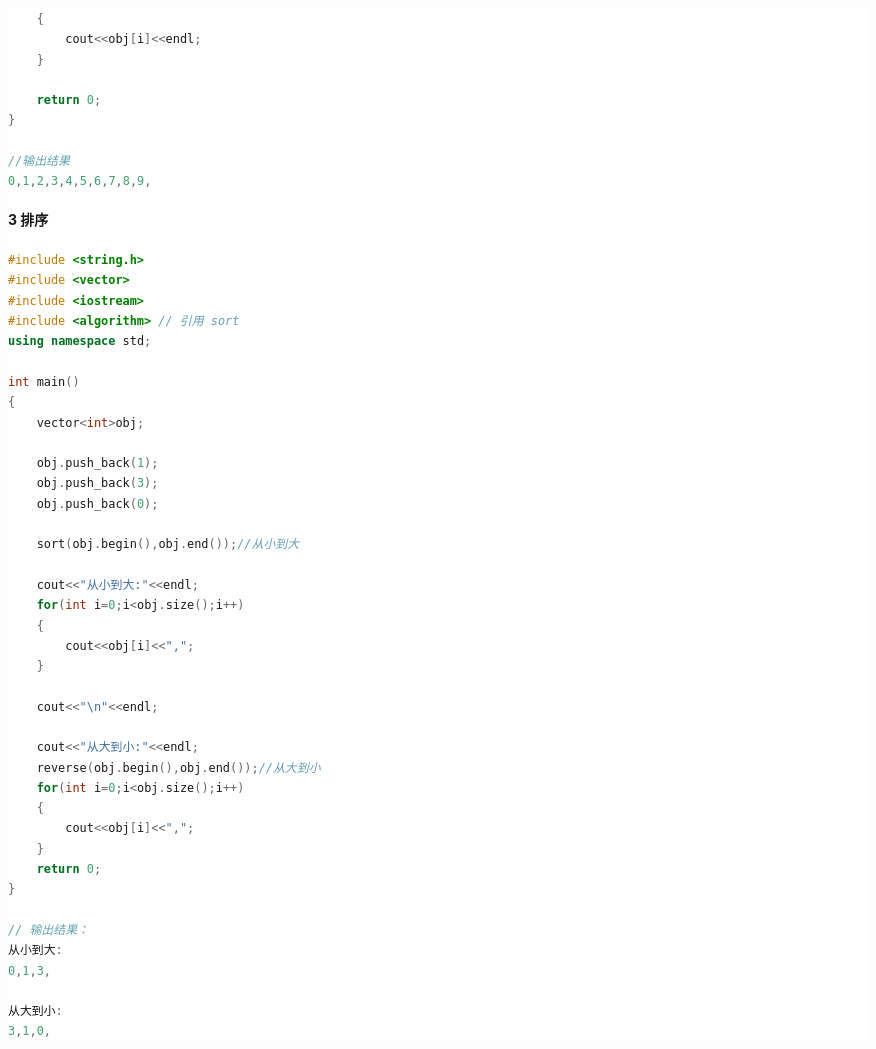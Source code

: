 ```c++
    {
        cout<<obj[i]<<endl;
    }
 
    return 0;
}

//输出结果
0,1,2,3,4,5,6,7,8,9,
```



#### 3 排序

```c++
#include <string.h>
#include <vector>
#include <iostream>
#include <algorithm> // 引用 sort
using namespace std;
 
int main()
{
    vector<int>obj;
 
    obj.push_back(1);
    obj.push_back(3);
    obj.push_back(0);
 
    sort(obj.begin(),obj.end());//从小到大
 
    cout<<"从小到大:"<<endl;
    for(int i=0;i<obj.size();i++)
    {
        cout<<obj[i]<<",";  
    } 
 
    cout<<"\n"<<endl;
 
    cout<<"从大到小:"<<endl;
    reverse(obj.begin(),obj.end());//从大到小 
    for(int i=0;i<obj.size();i++)
    {
        cout<<obj[i]<<",";
    }
    return 0;
}

// 输出结果：
从小到大:
0,1,3,

从大到小:
3,1,0,
```
